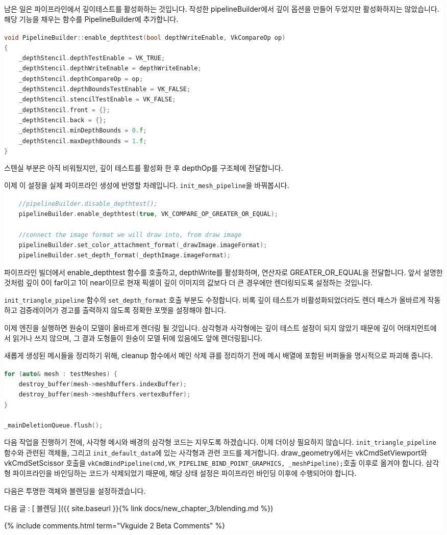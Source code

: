 남은 일은 파이프라인에서 깊이테스트를 활성화하는 것입니다. 작성한 pipelineBuilder에서 깊이 옵션을 만들어 두었지만 활성화하지는 않았습니다. 해당 기능을 채우는 함수를 PipelineBuilder에 추가합니다.

 
```cpp
void PipelineBuilder::enable_depthtest(bool depthWriteEnable, VkCompareOp op)
{
    _depthStencil.depthTestEnable = VK_TRUE;
    _depthStencil.depthWriteEnable = depthWriteEnable;
    _depthStencil.depthCompareOp = op;
    _depthStencil.depthBoundsTestEnable = VK_FALSE;
    _depthStencil.stencilTestEnable = VK_FALSE;
    _depthStencil.front = {};
    _depthStencil.back = {};
    _depthStencil.minDepthBounds = 0.f;
    _depthStencil.maxDepthBounds = 1.f;
}
```

스텐실 부분은 아직 비워뒀지만, 깊이 테스트를 활성화 한 후 depthOp를 구조체에 전달합니다.

이제 이 설정을 실제 파이프라인 생성에 반영할 차례입니다. `init_mesh_pipeline`을 바꿔봅시다.

```cpp
	//pipelineBuilder.disable_depthtest();
	pipelineBuilder.enable_depthtest(true, VK_COMPARE_OP_GREATER_OR_EQUAL);

	//connect the image format we will draw into, from draw image
	pipelineBuilder.set_color_attachment_format(_drawImage.imageFormat);
	pipelineBuilder.set_depth_format(_depthImage.imageFormat);
```

파이프라인 빌더에서 enable_depthtest 함수를 호출하고, depthWrite를 활성화하며, 연산자로 GREATER_OR_EQUAL을 전달합니다. 앞서 설명한 것처럼 깊이 0이 far이고 1이 near이므로 현재 픽셀이 깊이 이미지의 값보다 더 큰 경우에만 렌더링되도록 설정하는 것입니다.

`init_triangle_pipeline` 함수의 `set_depth_format` 호출 부분도 수정합니다. 비록 깊이 테스트가 비활성화되었더라도 렌더 패스가 올바르게 작동하고 검증레이어가 경고를 출력하지 않도록 정확한 포맷을 설정해야 합니다.

이제 엔진을 실행하면 원숭이 모델이 올바르게 렌더링 될 것입니다. 삼각형과 사각형에는 깊이 테스트 설정이 되지 않았기 때문에 깊이 어태치먼트에서 읽거나 쓰지 않으며, 그 결과 도형들이 원숭이 모델 뒤에 있음에도 앞에 렌더링됩니다.


새롭게 생성된 메시들을 정리하기 위해, cleanup 함수에서 메인 삭제 큐를 정리하기 전에 메시 배열에 포함된 버퍼들을 명시적으로 파괴해 줍니다.

```cpp
for (auto& mesh : testMeshes) {
	destroy_buffer(mesh->meshBuffers.indexBuffer);
	destroy_buffer(mesh->meshBuffers.vertexBuffer);
}

_mainDeletionQueue.flush();
```

다음 작업을 진행하기 전에, 사각형 메시와 배경의 삼각형 코드는 지우도록 하겠습니다. 이제 더이상 필요하지 않습니다. `init_triangle_pipeline` 함수와 관련된 객체들, 그리고 `init_default_data`에 있는 사각형과 관련 코드를 제거합니다. draw_geometry에서는 vkCmdSetViewport와 vkCmdSetScissor 호출을 `vkCmdBindPipeline(cmd,VK_PIPELINE_BIND_POINT_GRAPHICS, _meshPipeline);`호출 이후로 옮겨야 합니다. 삼각형 파이프라인을 바인딩하는 코드가 삭제되었기 때문에, 해당 상태 설정은 파이프라인 바인딩 이후에 수행되어야 합니다.

다음은 투명한 객체와 블렌딩을 설정하겠습니다.

다음 글 : [ 블렌딩 ]({{ site.baseurl }}{% link docs/new_chapter_3/blending.md %})  

{% include comments.html term="Vkguide 2 Beta Comments" %}
